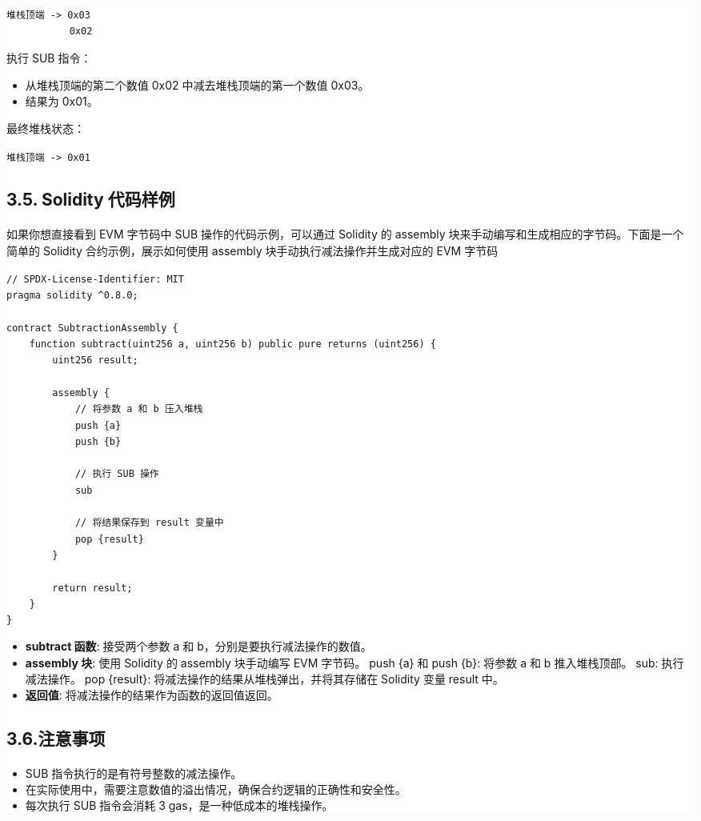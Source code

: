 ```
堆栈顶端 -> 0x03
           0x02
```

执行 SUB 指令：

- 从堆栈顶端的第二个数值 0x02 中减去堆栈顶端的第一个数值 0x03。
- 结果为 0x01。

最终堆栈状态：

```
堆栈顶端 -> 0x01
```

## 3.5. Solidity 代码样例

如果你想直接看到 EVM 字节码中 SUB 操作的代码示例，可以通过 Solidity 的 assembly 块来手动编写和生成相应的字节码。下面是一个简单的 Solidity 合约示例，展示如何使用 assembly 块手动执行减法操作并生成对应的 EVM 字节码

```solidity
// SPDX-License-Identifier: MIT
pragma solidity ^0.8.0;

contract SubtractionAssembly {
    function subtract(uint256 a, uint256 b) public pure returns (uint256) {
        uint256 result;
        
        assembly {
            // 将参数 a 和 b 压入堆栈
            push {a}
            push {b}
            
            // 执行 SUB 操作
            sub
            
            // 将结果保存到 result 变量中
            pop {result}
        }
        
        return result;
    }
}
```

- **subtract 函数**: 接受两个参数 a 和 b，分别是要执行减法操作的数值。
- **assembly 块**: 使用 Solidity 的 assembly 块手动编写 EVM 字节码。 push {a} 和 push {b}: 将参数 a 和 b 推入堆栈顶部。 sub: 执行减法操作。 pop {result}: 将减法操作的结果从堆栈弹出，并将其存储在 Solidity 变量 result 中。
- **返回值**: 将减法操作的结果作为函数的返回值返回。

## 3.6.注意事项

- SUB 指令执行的是有符号整数的减法操作。
- 在实际使用中，需要注意数值的溢出情况，确保合约逻辑的正确性和安全性。
- 每次执行 SUB 指令会消耗 3 gas，是一种低成本的堆栈操作。
